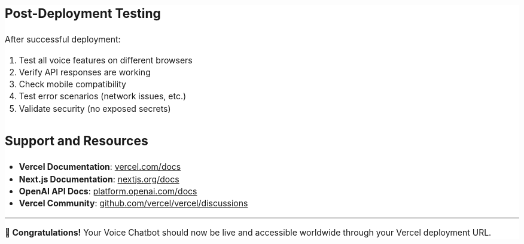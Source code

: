 ## Post-Deployment Testing

After successful deployment:
1. Test all voice features on different browsers
2. Verify API responses are working
3. Check mobile compatibility
4. Test error scenarios (network issues, etc.)
5. Validate security (no exposed secrets)

## Support and Resources

- **Vercel Documentation**: [vercel.com/docs](https://vercel.com/docs)
- **Next.js Documentation**: [nextjs.org/docs](https://nextjs.org/docs)
- **OpenAI API Docs**: [platform.openai.com/docs](https://platform.openai.com/docs)
- **Vercel Community**: [github.com/vercel/vercel/discussions](https://github.com/vercel/vercel/discussions)

---

**🎉 Congratulations!** Your Voice Chatbot should now be live and accessible worldwide through your Vercel deployment URL.